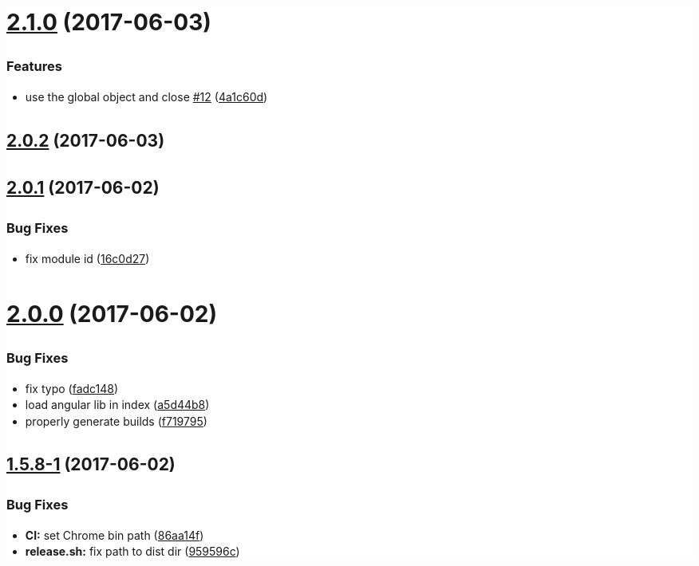

<a name="2.1.0"></a>
# [2.1.0](https://github.com/biosustain/potion-node/compare/v2.0.2...v2.1.0) (2017-06-03)


### Features

* use the global object and close [#12](https://github.com/biosustain/potion-node/issues/12) ([4a1c60d](https://github.com/biosustain/potion-node/commit/4a1c60d))



<a name="2.0.2"></a>
## [2.0.2](https://github.com/biosustain/potion-node/compare/v2.0.1...v2.0.2) (2017-06-03)



<a name="2.0.1"></a>
## [2.0.1](https://github.com/biosustain/potion-node/compare/v2.0.0...v2.0.1) (2017-06-02)


### Bug Fixes

* fix module id ([16c0d27](https://github.com/biosustain/potion-node/commit/16c0d27))



<a name="2.0.0"></a>
# [2.0.0](https://github.com/biosustain/potion-node/compare/v1.5.8-1...v2.0.0) (2017-06-02)


### Bug Fixes

* fix typo ([fadc148](https://github.com/biosustain/potion-node/commit/fadc148))
* load angular lib in index ([a5d44b8](https://github.com/biosustain/potion-node/commit/a5d44b8))
* properly generate builds ([f719795](https://github.com/biosustain/potion-node/commit/f719795))



<a name="1.5.8-1"></a>
## [1.5.8-1](https://github.com/biosustain/potion-node/compare/v1.5.8-0...v1.5.8-1) (2017-06-02)


### Bug Fixes

* **CI:** set Chrome bin path ([86aa14f](https://github.com/biosustain/potion-node/commit/86aa14f))
* **release.sh:** fix path to dist dir ([959596c](https://github.com/biosustain/potion-node/commit/959596c))
